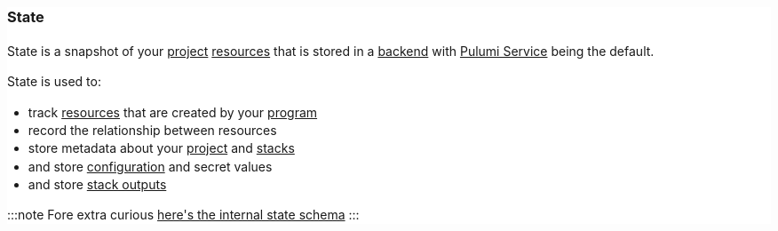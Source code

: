 ### State

State is a snapshot of your [project](#projects) [resources](#resources) that is stored in
a [backend](https://www.pulumi.com/docs/concepts/state/#deciding-on-a-state-backend) with [Pulumi Service](https://www.pulumi.com/docs/intro/cloud-providers/pulumi-service/) being the default.

State is used to:

- track [resources](#resources) that are created by your [program](#programs)
- record the relationship between resources
- store metadata about your [project](#projects) and [stacks](#stacks)
- and store [configuration](#configuration-and-secrets) and secret values
- and store [stack outputs](#stack-outputs)

:::note
Fore extra curious [here's the internal state schema](https://pulumi-developer-docs.readthedocs.io/en/latest/architecture/deployment-schema.html)
:::
